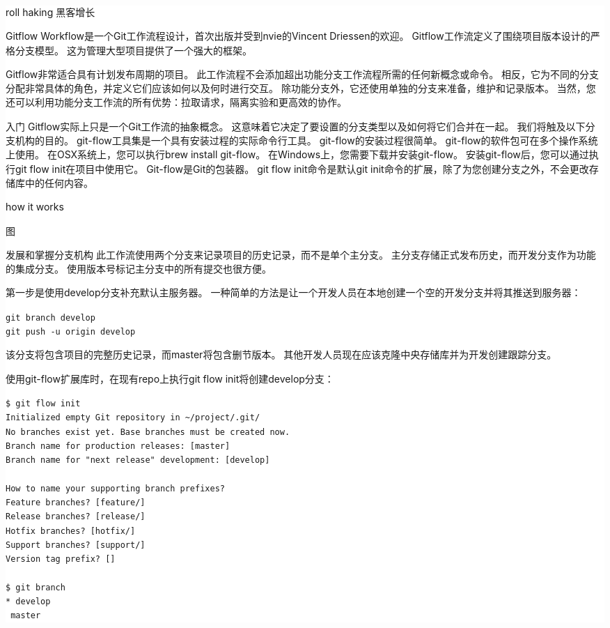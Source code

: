 




















roll haking 黑客增长













Gitflow Workflow是一个Git工作流程设计，首次出版并受到nvie的Vincent Driessen的欢迎。 Gitflow工作流定义了围绕项目版本设计的严格分支模型。 这为管理大型项目提供了一个强大的框架。

Gitflow非常适合具有计划发布周期的项目。 此工作流程不会添加超出功能分支工作流程所需的任何新概念或命令。 相反，它为不同的分支分配非常具体的角色，并定义它们应该如何以及何时进行交互。 除功能分支外，它还使用单独的分支来准备，维护和记录版本。 当然，您还可以利用功能分支工作流的所有优势：拉取请求，隔离实验和更高效的协作。



入门
Gitflow实际上只是一个Git工作流的抽象概念。 这意味着它决定了要设置的分支类型以及如何将它们合并在一起。 我们将触及以下分支机构的目的。 git-flow工具集是一个具有安装过程的实际命令行工具。 git-flow的安装过程很简单。 git-flow的软件包可在多个操作系统上使用。 在OSX系统上，您可以执行brew install git-flow。 在Windows上，您需要下载并安装git-flow。 安装git-flow后，您可以通过执行git flow init在项目中使用它。 Git-flow是Git的包装器。 git flow init命令是默认git init命令的扩展，除了为您创建分支之外，不会更改存储库中的任何内容。

how it works 

图


发展和掌握分支机构
此工作流使用两个分支来记录项目的历史记录，而不是单个主分支。 主分支存储正式发布历史，而开发分支作为功能的集成分支。 使用版本号标记主分支中的所有提交也很方便。

第一步是使用develop分支补充默认主服务器。 一种简单的方法是让一个开发人员在本地创建一个空的开发分支并将其推送到服务器：
```
git branch develop
git push -u origin develop
```

该分支将包含项目的完整历史记录，而master将包含删节版本。 其他开发人员现在应该克隆中央存储库并为开发创建跟踪分支。

使用git-flow扩展库时，在现有repo上执行git flow init将创建develop分支：


```
$ git flow init
Initialized empty Git repository in ~/project/.git/
No branches exist yet. Base branches must be created now.
Branch name for production releases: [master]
Branch name for "next release" development: [develop]

How to name your supporting branch prefixes?
Feature branches? [feature/]
Release branches? [release/]
Hotfix branches? [hotfix/]
Support branches? [support/]
Version tag prefix? []

$ git branch
* develop
 master
```